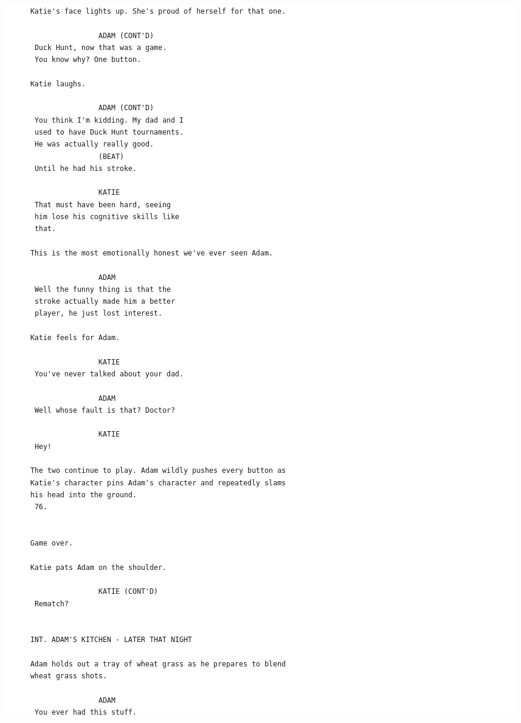           Katie's face lights up. She's proud of herself for that one.
                         
                          ADAM (CONT'D)
           Duck Hunt, now that was a game.
           You know why? One button.
                         
          Katie laughs.
                         
                          ADAM (CONT'D)
           You think I'm kidding. My dad and I
           used to have Duck Hunt tournaments.
           He was actually really good.
                          (BEAT)
           Until he had his stroke.
                         
                          KATIE
           That must have been hard, seeing
           him lose his cognitive skills like
           that.
                         
          This is the most emotionally honest we've ever seen Adam.
                         
                          ADAM
           Well the funny thing is that the
           stroke actually made him a better
           player, he just lost interest.
                         
          Katie feels for Adam.
                         
                          KATIE
           You've never talked about your dad.
                         
                          ADAM
           Well whose fault is that? Doctor?
                         
                          KATIE
           Hey!
                         
          The two continue to play. Adam wildly pushes every button as
          Katie's character pins Adam's character and repeatedly slams
          his head into the ground.
           76.
                         
                         
          Game over.
                         
          Katie pats Adam on the shoulder.
                         
                          KATIE (CONT'D)
           Rematch?
                         
                         
          INT. ADAM'S KITCHEN - LATER THAT NIGHT
                         
          Adam holds out a tray of wheat grass as he prepares to blend
          wheat grass shots.
                         
                          ADAM
           You ever had this stuff.
                         